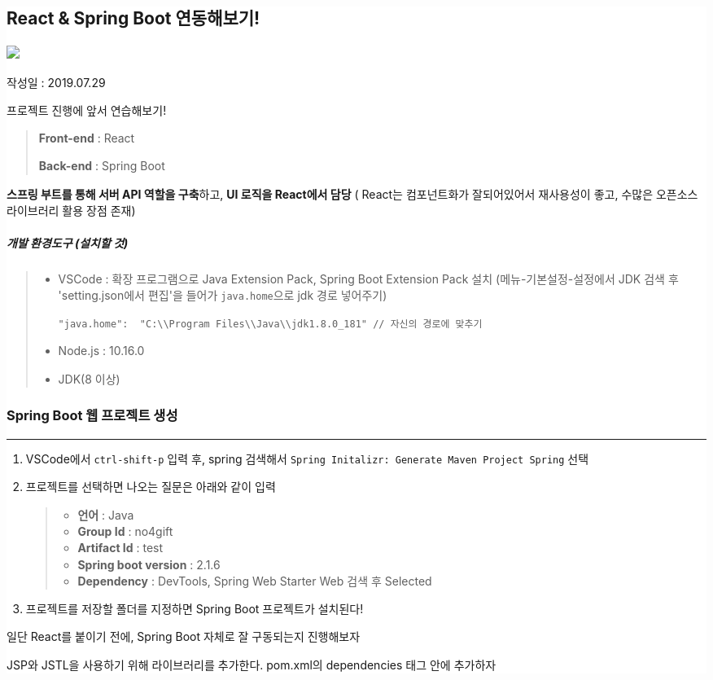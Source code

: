 ## React & Spring Boot 연동해보기!

<img src="https://img1.daumcdn.net/thumb/R1280x0/?scode=mtistory2&fname=https%3A%2F%2Fk.kakaocdn.net%2Fdn%2FANf2v%2Fbtqw4m6O105%2F5YoRpX1xO9NGkyjwbOKFV1%2Fimg.png">

작성일 : 2019.07.29

프로젝트 진행에 앞서 연습해보기!



> **Front-end** : React
>
> **Back-end** : Spring Boot



**스프링 부트를 통해 서버 API 역할을 구축**하고, **UI 로직을 React에서 담당** 
( React는 컴포넌트화가 잘되어있어서 재사용성이 좋고, 수많은 오픈소스 라이브러리 활용 장점 존재)



##### 개발 환경도구 (설치할 것)

> - VSCode : 확장 프로그램으로 Java Extension Pack, Spring Boot Extension Pack 설치
>   (메뉴-기본설정-설정에서 JDK 검색 후 'setting.json에서 편집'을 들어가 `java.home`으로 jdk 경로 넣어주기)
>
>   ```
>   "java.home":  "C:\\Program Files\\Java\\jdk1.8.0_181" // 자신의 경로에 맞추기
>   ```
>
> - Node.js : 10.16.0
>
> - JDK(8 이상)



### Spring Boot 웹 프로젝트 생성

---

1. VSCode에서 `ctrl-shift-p` 입력 후, spring 검색해서 
   `Spring Initalizr: Generate Maven Project Spring` 선택
   

2. 프로젝트를 선택하면 나오는 질문은 아래와 같이 입력

   > - **언어** : Java
   > - **Group Id** : no4gift
   > - **Artifact Id** : test
   > - **Spring boot version** : 2.1.6
   > - **Dependency** : DevTools, Spring Web Starter Web 검색 후 Selected

   

3. 프로젝트를 저장할 폴더를 지정하면 Spring Boot 프로젝트가 설치된다!



일단 React를 붙이기 전에, Spring Boot 자체로 잘 구동되는지 진행해보자

JSP와 JSTL을 사용하기 위해 라이브러리를 추가한다. pom.xml의 dependencies 태그 안에 추가하자

